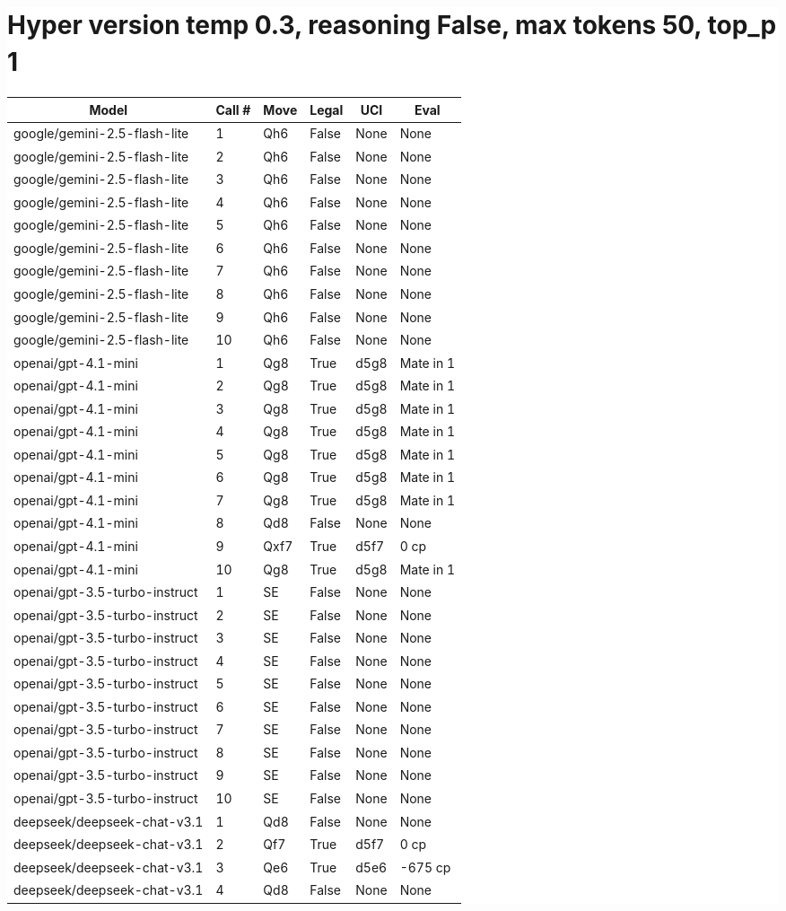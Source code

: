 # Hyper version temp 0.3, reasoning False, max tokens 50, top_p 1

| Model | Call # | Move | Legal | UCI | Eval |
|-------|--------|------|-------|-----|------|
| google/gemini-2.5-flash-lite | 1 | Qh6 | False | None | None |
| google/gemini-2.5-flash-lite | 2 | Qh6 | False | None | None |
| google/gemini-2.5-flash-lite | 3 | Qh6 | False | None | None |
| google/gemini-2.5-flash-lite | 4 | Qh6 | False | None | None |
| google/gemini-2.5-flash-lite | 5 | Qh6 | False | None | None |
| google/gemini-2.5-flash-lite | 6 | Qh6 | False | None | None |
| google/gemini-2.5-flash-lite | 7 | Qh6 | False | None | None |
| google/gemini-2.5-flash-lite | 8 | Qh6 | False | None | None |
| google/gemini-2.5-flash-lite | 9 | Qh6 | False | None | None |
| google/gemini-2.5-flash-lite | 10 | Qh6 | False | None | None |
| openai/gpt-4.1-mini | 1 | Qg8 | True | d5g8 | Mate in 1 |
| openai/gpt-4.1-mini | 2 | Qg8 | True | d5g8 | Mate in 1 |
| openai/gpt-4.1-mini | 3 | Qg8 | True | d5g8 | Mate in 1 |
| openai/gpt-4.1-mini | 4 | Qg8 | True | d5g8 | Mate in 1 |
| openai/gpt-4.1-mini | 5 | Qg8 | True | d5g8 | Mate in 1 |
| openai/gpt-4.1-mini | 6 | Qg8 | True | d5g8 | Mate in 1 |
| openai/gpt-4.1-mini | 7 | Qg8 | True | d5g8 | Mate in 1 |
| openai/gpt-4.1-mini | 8 | Qd8 | False | None | None |
| openai/gpt-4.1-mini | 9 | Qxf7 | True | d5f7 | 0 cp |
| openai/gpt-4.1-mini | 10 | Qg8 | True | d5g8 | Mate in 1 |
| openai/gpt-3.5-turbo-instruct | 1 | SE | False | None | None |
| openai/gpt-3.5-turbo-instruct | 2 | SE | False | None | None |
| openai/gpt-3.5-turbo-instruct | 3 | SE | False | None | None |
| openai/gpt-3.5-turbo-instruct | 4 | SE | False | None | None |
| openai/gpt-3.5-turbo-instruct | 5 | SE | False | None | None |
| openai/gpt-3.5-turbo-instruct | 6 | SE | False | None | None |
| openai/gpt-3.5-turbo-instruct | 7 | SE | False | None | None |
| openai/gpt-3.5-turbo-instruct | 8 | SE | False | None | None |
| openai/gpt-3.5-turbo-instruct | 9 | SE | False | None | None |
| openai/gpt-3.5-turbo-instruct | 10 | SE | False | None | None |
| deepseek/deepseek-chat-v3.1 | 1 | Qd8 | False | None | None |
| deepseek/deepseek-chat-v3.1 | 2 | Qf7 | True | d5f7 | 0 cp |
| deepseek/deepseek-chat-v3.1 | 3 | Qe6 | True | d5e6 | -675 cp |
| deepseek/deepseek-chat-v3.1 | 4 | Qd8 | False | None | None |